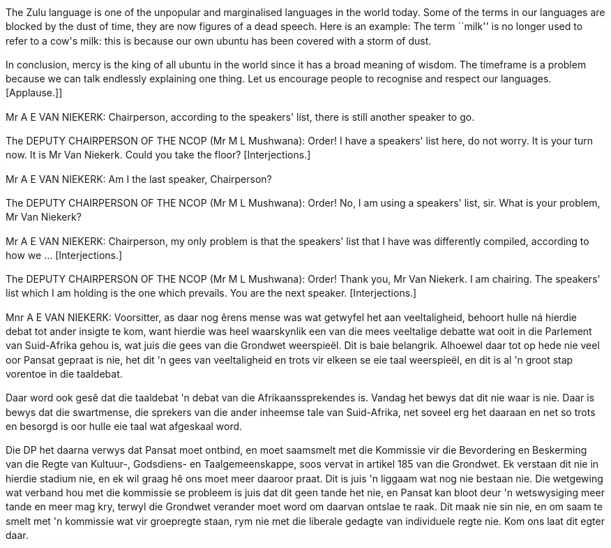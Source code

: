 The Zulu language is one of the unpopular and marginalised languages in the
world today. Some of the terms in our languages are blocked by the dust of
time, they are now figures of a dead speech. Here is an example: The term
``milk'' is no longer used to refer to a cow's milk: this is because our
own ubuntu has been covered with a storm of dust.

In conclusion, mercy is the king of all ubuntu in the world since it has a
broad meaning of wisdom. The timeframe is a problem because we can talk
endlessly explaining one thing. Let us encourage people to recognise and
respect our languages. [Applause.]]

Mr A E VAN NIEKERK: Chairperson, according to the speakers' list, there is
still another speaker to go.

The DEPUTY CHAIRPERSON OF THE NCOP (Mr M L Mushwana): Order! I have a
speakers' list here, do not worry. It is your turn now. It is Mr Van
Niekerk. Could you take the floor? [Interjections.]

Mr A E VAN NIEKERK: Am I the last speaker, Chairperson?

The DEPUTY CHAIRPERSON OF THE NCOP (Mr M L Mushwana): Order! No, I am using
a speakers' list, sir. What is your problem, Mr Van Niekerk?

Mr A E VAN NIEKERK: Chairperson, my only problem is that the speakers' list
that I have was differently compiled, according to how we ...
[Interjections.]

The DEPUTY CHAIRPERSON OF THE NCOP (Mr M L Mushwana): Order! Thank you, Mr
Van Niekerk. I am chairing. The speakers' list which I am holding is the
one which prevails. You are the next speaker. [Interjections.]

Mnr A E VAN NIEKERK: Voorsitter, as daar nog êrens mense was wat getwyfel
het aan veeltaligheid, behoort hulle ná hierdie debat tot ander insigte te
kom, want hierdie was heel waarskynlik een van die mees veeltalige debatte
wat ooit in die Parlement van Suid-Afrika gehou is, wat juis die gees van
die Grondwet weerspieël. Dit is baie belangrik. Alhoewel daar tot op hede
nie veel oor Pansat gepraat is nie, het dit 'n gees van veeltaligheid en
trots vir elkeen se eie taal weerspieël, en dit is al 'n groot stap
vorentoe in die taaldebat.

Daar word ook gesê dat die taaldebat 'n debat van die Afrikaanssprekendes
is. Vandag het bewys dat dit nie waar is nie. Daar is bewys dat die
swartmense, die sprekers van die ander inheemse tale van Suid-Afrika, net
soveel erg het daaraan en net so trots en besorgd is oor hulle eie taal wat
afgeskaal word.

Die DP het daarna verwys dat Pansat moet ontbind, en moet saamsmelt met die
Kommissie vir die Bevordering en Beskerming van die Regte van Kultuur-,
Godsdiens- en Taalgemeenskappe, soos vervat in artikel 185 van die
Grondwet. Ek verstaan dit nie in hierdie stadium nie, en ek wil graag hê
ons moet meer daaroor praat. Dit is juis 'n liggaam wat nog nie bestaan
nie. Die wetgewing wat verband hou met die kommissie se probleem is juis
dat dit geen tande het nie, en Pansat kan bloot deur 'n wetswysiging meer
tande en meer mag kry, terwyl die Grondwet verander moet word om daarvan
ontslae te raak. Dit maak nie sin nie, en om saam te smelt met 'n kommissie
wat vir groepregte staan, rym nie met die liberale gedagte van individuele
regte nie. Kom ons laat dit egter daar.
